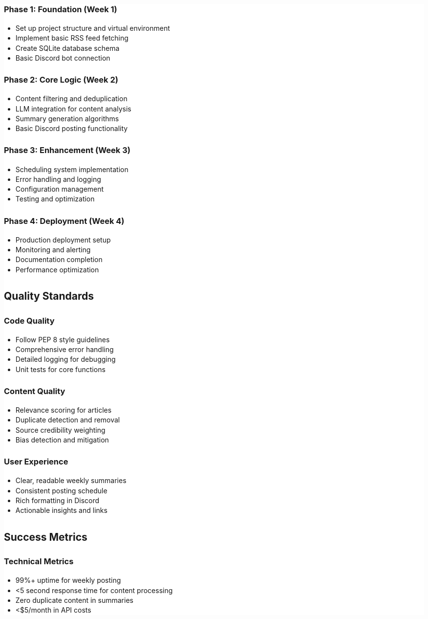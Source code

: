 ### Phase 1: Foundation (Week 1)
- Set up project structure and virtual environment
- Implement basic RSS feed fetching
- Create SQLite database schema
- Basic Discord bot connection

### Phase 2: Core Logic (Week 2)
- Content filtering and deduplication
- LLM integration for content analysis
- Summary generation algorithms
- Basic Discord posting functionality

### Phase 3: Enhancement (Week 3)
- Scheduling system implementation
- Error handling and logging
- Configuration management
- Testing and optimization

### Phase 4: Deployment (Week 4)
- Production deployment setup
- Monitoring and alerting
- Documentation completion
- Performance optimization

## Quality Standards

### Code Quality
- Follow PEP 8 style guidelines
- Comprehensive error handling
- Detailed logging for debugging
- Unit tests for core functions

### Content Quality
- Relevance scoring for articles
- Duplicate detection and removal
- Source credibility weighting
- Bias detection and mitigation

### User Experience
- Clear, readable weekly summaries
- Consistent posting schedule
- Rich formatting in Discord
- Actionable insights and links

## Success Metrics

### Technical Metrics
- 99%+ uptime for weekly posting
- <5 second response time for content processing
- Zero duplicate content in summaries
- <$5/month in API costs
